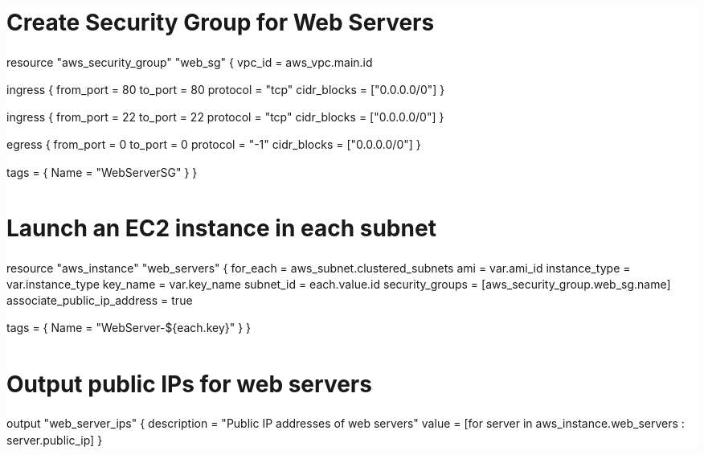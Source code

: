# Create Security Group for Web Servers
resource "aws_security_group" "web_sg" {
  vpc_id = aws_vpc.main.id

  ingress {
    from_port   = 80
    to_port     = 80
    protocol    = "tcp"
    cidr_blocks = ["0.0.0.0/0"]
  }

  ingress {
    from_port   = 22
    to_port     = 22
    protocol    = "tcp"
    cidr_blocks = ["0.0.0.0/0"]
  }

  egress {
    from_port   = 0
    to_port     = 0
    protocol    = "-1"
    cidr_blocks = ["0.0.0.0/0"]
  }

  tags = {
    Name = "WebServerSG"
  }
}

# Launch an EC2 instance in each subnet
resource "aws_instance" "web_servers" {
  for_each                    = aws_subnet.clustered_subnets
  ami                         = var.ami_id
  instance_type               = var.instance_type
  key_name                    = var.key_name
  subnet_id                   = each.value.id
  security_groups             = [aws_security_group.web_sg.name]
  associate_public_ip_address = true

  tags = {
    Name = "WebServer-${each.key}"
  }
}

# Output public IPs for web servers
output "web_server_ips" {
  description = "Public IP addresses of web servers"
  value       = [for server in aws_instance.web_servers : server.public_ip]
}

